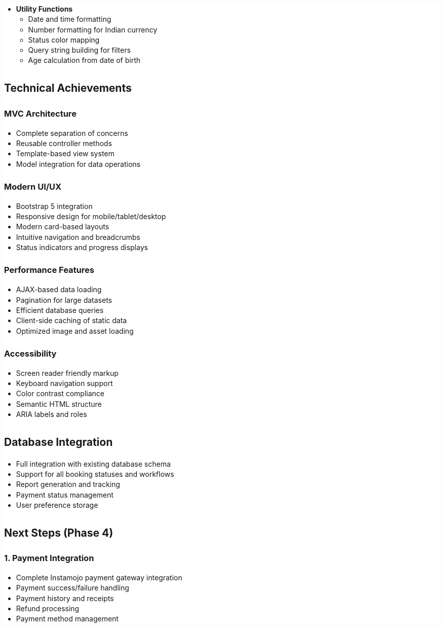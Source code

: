 - **Utility Functions**
  - Date and time formatting
  - Number formatting for Indian currency
  - Status color mapping
  - Query string building for filters
  - Age calculation from date of birth

## Technical Achievements

### MVC Architecture
- Complete separation of concerns
- Reusable controller methods
- Template-based view system
- Model integration for data operations

### Modern UI/UX
- Bootstrap 5 integration
- Responsive design for mobile/tablet/desktop
- Modern card-based layouts
- Intuitive navigation and breadcrumbs
- Status indicators and progress displays

### Performance Features
- AJAX-based data loading
- Pagination for large datasets
- Efficient database queries
- Client-side caching of static data
- Optimized image and asset loading

### Accessibility
- Screen reader friendly markup
- Keyboard navigation support
- Color contrast compliance
- Semantic HTML structure
- ARIA labels and roles

## Database Integration
- Full integration with existing database schema
- Support for all booking statuses and workflows
- Report generation and tracking
- Payment status management
- User preference storage

## Next Steps (Phase 4)

### 1. Payment Integration
- Complete Instamojo payment gateway integration
- Payment success/failure handling
- Payment history and receipts
- Refund processing
- Payment method management
